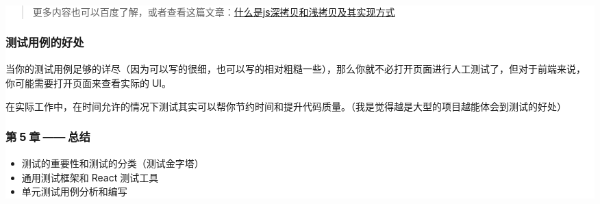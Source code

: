 > 更多内容也可以百度了解，或者查看这篇文章：[什么是js深拷贝和浅拷贝及其实现方式](https://www.haorooms.com/post/js_copy_sq)

### 测试用例的好处

当你的测试用例足够的详尽（因为可以写的很细，也可以写的相对粗糙一些），那么你就不必打开页面进行人工测试了，但对于前端来说，你可能需要打开页面来查看实际的 UI。

在实际工作中，在时间允许的情况下测试其实可以帮你节约时间和提升代码质量。（我是觉得越是大型的项目越能体会到测试的好处）

### 第 5 章 —— 总结

- 测试的重要性和测试的分类（测试金字塔）
- 通用测试框架和 React 测试工具
- 单元测试用例分析和编写